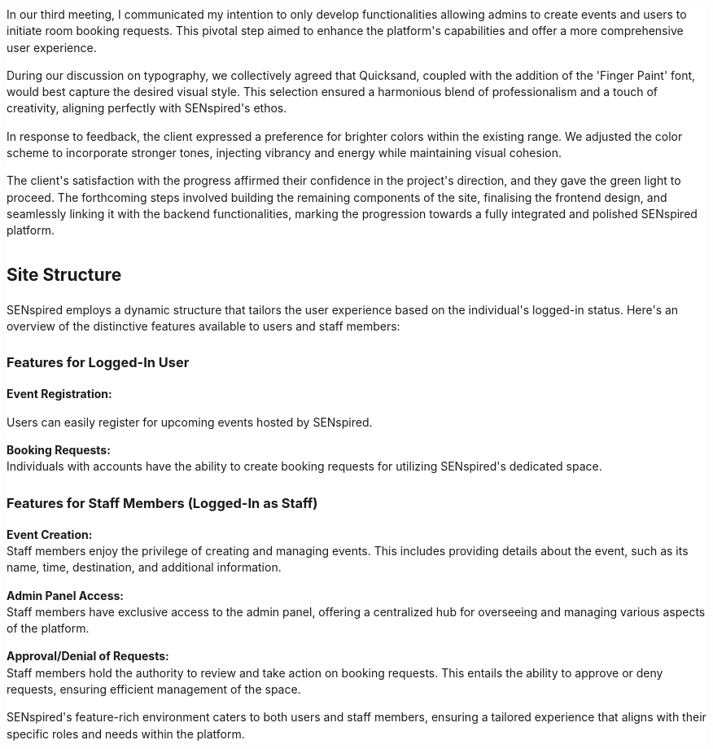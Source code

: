 In our third meeting, I communicated my intention to only develop functionalities allowing admins to create events and users to initiate room booking requests. This pivotal step aimed to enhance the platform's capabilities and offer a more comprehensive user experience.

During our discussion on typography, we collectively agreed that Quicksand, coupled with the addition of the 'Finger Paint' font, would best capture the desired visual style. This selection ensured a harmonious blend of professionalism and a touch of creativity, aligning perfectly with SENspired's ethos.

In response to feedback, the client expressed a preference for brighter colors within the existing range. We adjusted the color scheme to incorporate stronger tones, injecting vibrancy and energy while maintaining visual cohesion.

The client's satisfaction with the progress affirmed their confidence in the project's direction, and they gave the green light to proceed. The forthcoming steps involved building the remaining components of the site, finalising the frontend design, and seamlessly linking it with the backend functionalities, marking the progression towards a fully integrated and polished SENspired platform.

## Site Structure

SENspired employs a dynamic structure that tailors the user experience based on the individual's logged-in status. Here's an overview of the distinctive features available to users and staff members:

### Features for Logged-In User

**Event Registration:**
<br>

Users can easily register for upcoming events hosted by SENspired.

**Booking Requests:**
<br>
Individuals with accounts have the ability to create booking requests for utilizing SENspired's dedicated space.

### Features for Staff Members (Logged-In as Staff)

**Event Creation:**
<br>
Staff members enjoy the privilege of creating and managing events. This includes providing details about the event, such as its name, time, destination, and additional information.

**Admin Panel Access:**
<br>
Staff members have exclusive access to the admin panel, offering a centralized hub for overseeing and managing various aspects of the platform.

**Approval/Denial of Requests:**
<br>
Staff members hold the authority to review and take action on booking requests. This entails the ability to approve or deny requests, ensuring efficient management of the space.

SENspired's feature-rich environment caters to both users and staff members, ensuring a tailored experience that aligns with their specific roles and needs within the platform.
